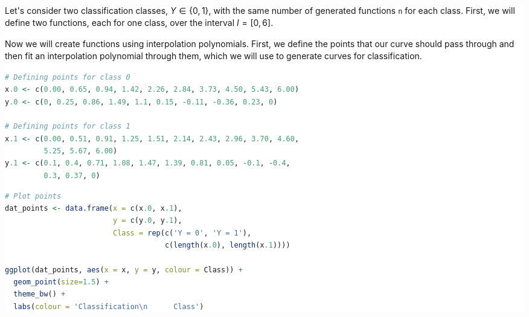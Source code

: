 Let's consider two classification classes, $Y \in \{0, 1\}$, with the same number of generated functions `n` for each class. First, we will define two functions, each for one class, over the interval $I = [0, 6]$.

Now we will create functions using interpolation polynomials. First, we define the points that our curve should pass through and then fit an interpolation polynomial through them, which we will use to generate curves for classification.


``` r
# Defining points for class 0
x.0 <- c(0.00, 0.65, 0.94, 1.42, 2.26, 2.84, 3.73, 4.50, 5.43, 6.00)
y.0 <- c(0, 0.25, 0.86, 1.49, 1.1, 0.15, -0.11, -0.36, 0.23, 0)

# Defining points for class 1
x.1 <- c(0.00, 0.51, 0.91, 1.25, 1.51, 2.14, 2.43, 2.96, 3.70, 4.60,
         5.25, 5.67, 6.00)
y.1 <- c(0.1, 0.4, 0.71, 1.08, 1.47, 1.39, 0.81, 0.05, -0.1, -0.4,
         0.3, 0.37, 0)
```


``` r
# Plot points
dat_points <- data.frame(x = c(x.0, x.1),
                         y = c(y.0, y.1),
                         Class = rep(c('Y = 0', 'Y = 1'), 
                                     c(length(x.0), length(x.1))))

ggplot(dat_points, aes(x = x, y = y, colour = Class)) + 
  geom_point(size=1.5) + 
  theme_bw() + 
  labs(colour = 'Classification\n      Class')
```

<div class="figure">